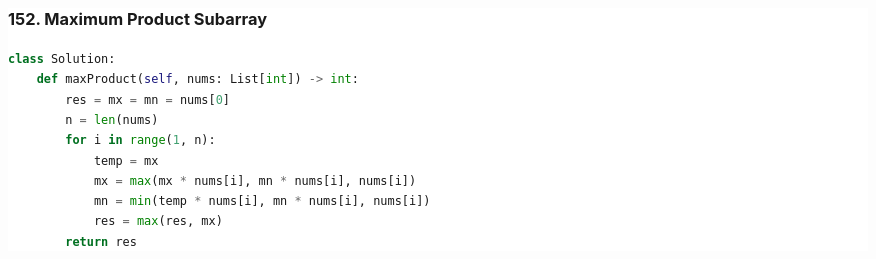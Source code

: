 ### 152. Maximum Product Subarray

```python
class Solution:
    def maxProduct(self, nums: List[int]) -> int:
        res = mx = mn = nums[0]
        n = len(nums)
        for i in range(1, n):
            temp = mx 
            mx = max(mx * nums[i], mn * nums[i], nums[i])
            mn = min(temp * nums[i], mn * nums[i], nums[i])
            res = max(res, mx)
        return res
```
